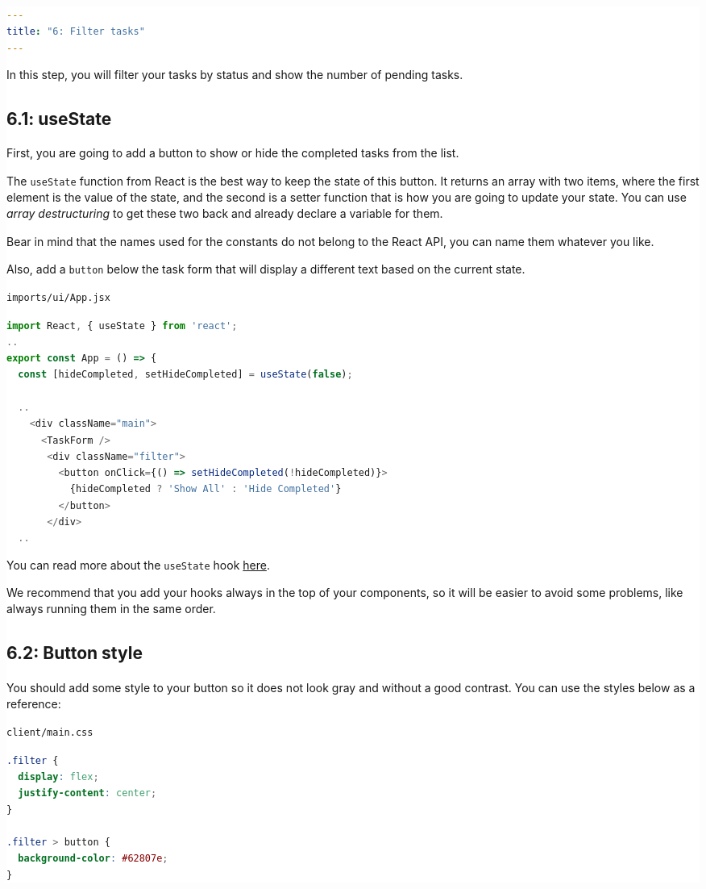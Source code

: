 ```yaml
---
title: "6: Filter tasks"
---
```


In this step, you will filter your tasks by status and show the number of pending tasks.

## 6.1: useState

First, you are going to add a button to show or hide the completed tasks from the list.

The `useState` function from React is the best way to keep the state of this button. It returns an array with two items, where the first element is the value of the state, and the second is a setter function that is how you are going to update your state. You can use _array destructuring_ to get these two back and already declare a variable for them.

Bear in mind that the names used for the constants do not belong to the React API, you can name them whatever you like.

Also, add a `button` below the task form that will display a different text based on the current state.

`imports/ui/App.jsx`
```js
import React, { useState } from 'react';
..
export const App = () => {
  const [hideCompleted, setHideCompleted] = useState(false);

  ..
    <div className="main">
      <TaskForm />
       <div className="filter">
         <button onClick={() => setHideCompleted(!hideCompleted)}>
           {hideCompleted ? 'Show All' : 'Hide Completed'}
         </button>
       </div>
  ..
```

You can read more about the `useState` hook [here](https://reactjs.org/docs/hooks-state.html).

We recommend that you add your hooks always in the top of your components, so it will be easier to avoid some problems, like always running them in the same order.

## 6.2: Button style

You should add some style to your button so it does not look gray and without a good contrast. You can use the styles below as a reference:

`client/main.css`

```css
.filter {
  display: flex;
  justify-content: center;
}

.filter > button {
  background-color: #62807e;
}
```
